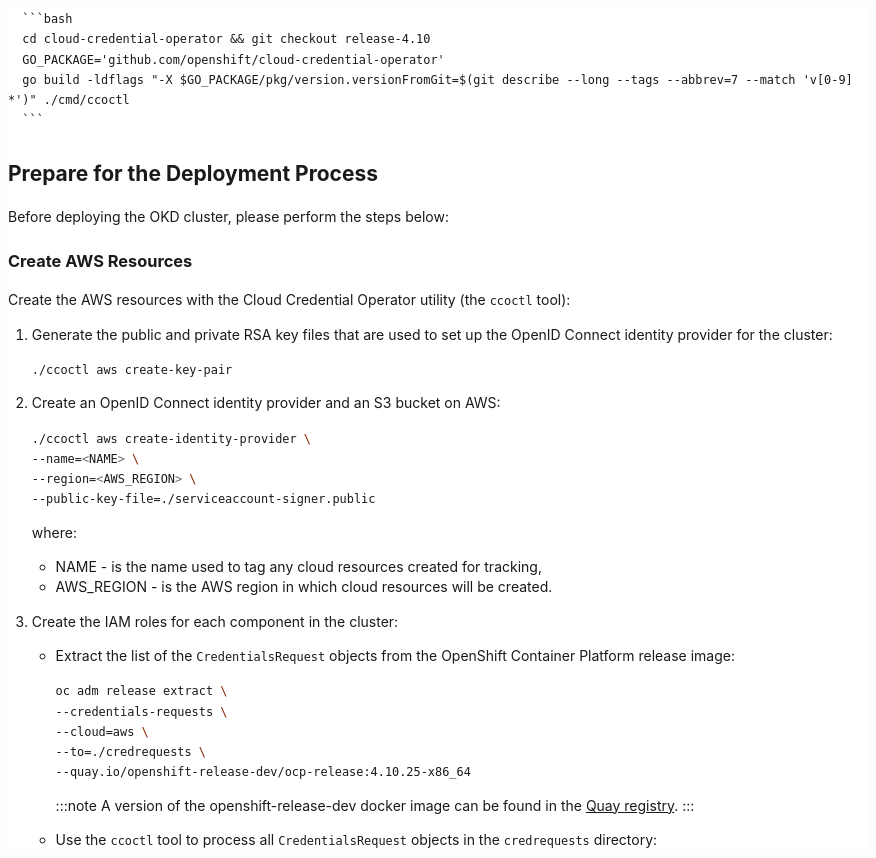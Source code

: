       ```bash
      cd cloud-credential-operator && git checkout release-4.10
      GO_PACKAGE='github.com/openshift/cloud-credential-operator'
      go build -ldflags "-X $GO_PACKAGE/pkg/version.versionFromGit=$(git describe --long --tags --abbrev=7 --match 'v[0-9]*')" ./cmd/ccoctl
      ```

## Prepare for the Deployment Process

Before deploying the OKD cluster, please perform the steps below:

### Create AWS Resources

Create the AWS resources with the Cloud Credential Operator utility (the `ccoctl` tool):

1. Generate the public and private RSA key files that are used to set up the OpenID Connect identity provider for the cluster:

    ```bash
    ./ccoctl aws create-key-pair
    ```

2. Create an OpenID Connect identity provider and an S3 bucket on AWS:

    ```bash
    ./ccoctl aws create-identity-provider \
    --name=<NAME> \
    --region=<AWS_REGION> \
    --public-key-file=./serviceaccount-signer.public
    ```

    where:
    * NAME - is the name used to tag any cloud resources created for tracking,
    * AWS_REGION - is the AWS region in which cloud resources will be created.

3. Create the IAM roles for each component in the cluster:

    * Extract the list of the `CredentialsRequest` objects from the OpenShift Container Platform release image:

      ```bash
      oc adm release extract \
      --credentials-requests \
      --cloud=aws \
      --to=./credrequests \
      --quay.io/openshift-release-dev/ocp-release:4.10.25-x86_64
      ```

      :::note
        A version of the openshift-release-dev docker image can be found in the [Quay registry](https://quay.io/repository/openshift-release-dev/ocp-release?tab=tags).
      :::

    * Use the `ccoctl` tool to process all `CredentialsRequest` objects in the `credrequests` directory:
